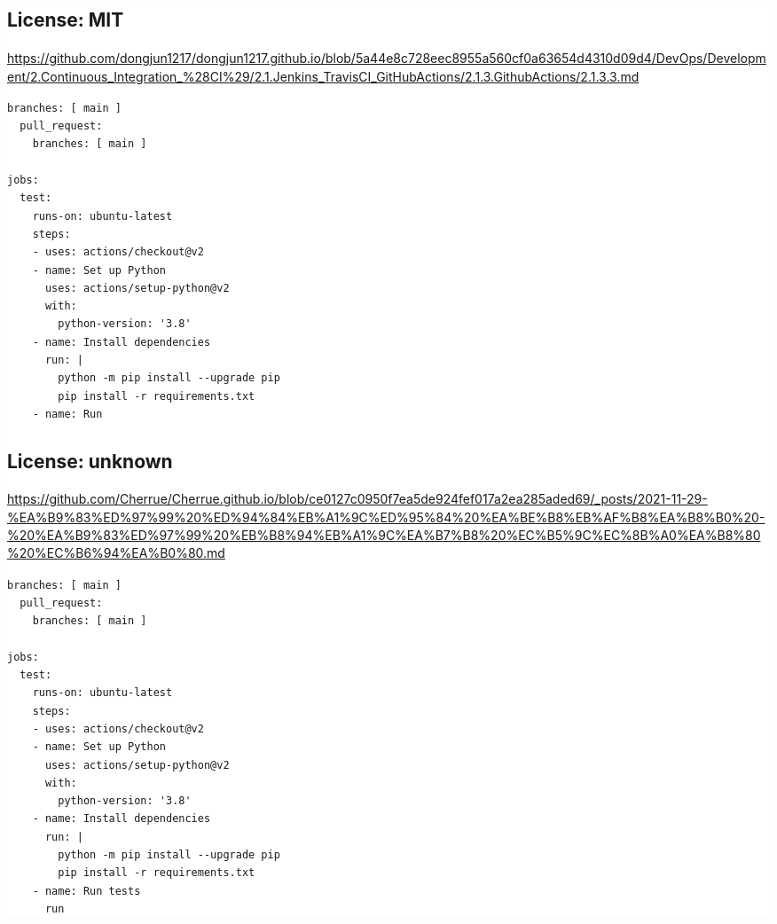 
## License: MIT
https://github.com/dongjun1217/dongjun1217.github.io/blob/5a44e8c728eec8955a560cf0a63654d4310d09d4/DevOps/Development/2.Continuous_Integration_%28CI%29/2.1.Jenkins_TravisCI_GitHubActions/2.1.3.GithubActions/2.1.3.3.md

```
branches: [ main ]
  pull_request:
    branches: [ main ]

jobs:
  test:
    runs-on: ubuntu-latest
    steps:
    - uses: actions/checkout@v2
    - name: Set up Python
      uses: actions/setup-python@v2
      with:
        python-version: '3.8'
    - name: Install dependencies
      run: |
        python -m pip install --upgrade pip
        pip install -r requirements.txt
    - name: Run
```


## License: unknown
https://github.com/Cherrue/Cherrue.github.io/blob/ce0127c0950f7ea5de924fef017a2ea285aded69/_posts/2021-11-29-%EA%B9%83%ED%97%99%20%ED%94%84%EB%A1%9C%ED%95%84%20%EA%BE%B8%EB%AF%B8%EA%B8%B0%20-%20%EA%B9%83%ED%97%99%20%EB%B8%94%EB%A1%9C%EA%B7%B8%20%EC%B5%9C%EC%8B%A0%EA%B8%80%20%EC%B6%94%EA%B0%80.md

```
branches: [ main ]
  pull_request:
    branches: [ main ]

jobs:
  test:
    runs-on: ubuntu-latest
    steps:
    - uses: actions/checkout@v2
    - name: Set up Python
      uses: actions/setup-python@v2
      with:
        python-version: '3.8'
    - name: Install dependencies
      run: |
        python -m pip install --upgrade pip
        pip install -r requirements.txt
    - name: Run tests
      run
```
